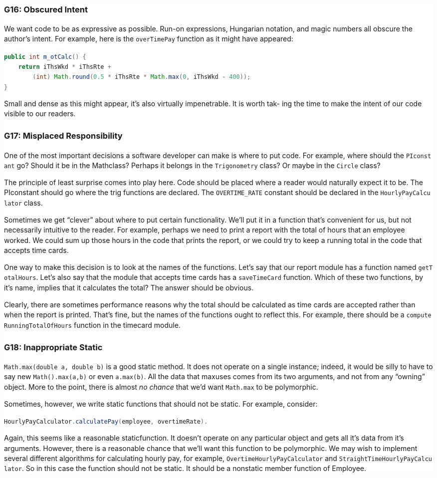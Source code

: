 ### G16: Obscured Intent

We want code to be as expressive as possible. Run-on expressions, Hungarian notation, and magic numbers all obscure the author’s intent. For example, here is the `overTimePay` function as it might have appeared:

```java
public int m_otCalc() {
    return iThsWkd * iThsRte +
        (int) Math.round(0.5 * iThsRte * Math.max(0, iThsWkd - 400));
}
```

Small and dense as this might appear, it’s also virtually impenetrable. It is worth tak-
ing the time to make the intent of our code visible to our readers.

### G17: Misplaced Responsibility

One of the most important decisions a software developer can make is where to put code.
For example, where should the `PIconstant` go? Should it be in the Mathclass? Perhaps it belongs in the `Trigonometry` class? Or maybe in the `Circle` class?

The principle of least surprise comes into play here. Code should be placed where a reader would naturally expect it to be. The PIconstant should go where the trig functions are declared. The `OVERTIME_RATE` constant should be declared in the `HourlyPayCalculator` class.

Sometimes we get “clever” about where to put certain functionality. We’ll put it in a function that’s convenient for us, but not necessarily intuitive to the reader. For example, perhaps we need to print a report with the total of hours that an employee worked. We could sum up those hours in the code that prints the report, or we could try to keep a running total in the code that accepts time cards.

One way to make this decision is to look at the names of the functions. Let’s say that our report module has a function named `getTotalHours`. Let’s also say that the module that accepts time cards has a `saveTimeCard` function. Which of these two functions, by it’s name, implies that it calculates the total? The answer should be obvious.

Clearly, there are sometimes performance reasons why the total should be calculated as time cards are accepted rather than when the report is printed. That’s fine, but the names of the functions ought to reflect this. For example, there should be a `computeRunningTotalOfHours` function in the timecard module.

### G18: Inappropriate Static

`Math.max(double a, double b)` is a good static method. It does not operate on a single instance; indeed, it would be silly to have to say new `Math().max(a,b)` or even `a.max(b)`.
All the data that maxuses comes from its two arguments, and not from any “owning” object. More to the point, there is almost _no chance_ that we’d want `Math.max` to be polymorphic.

Sometimes, however, we write static functions that should not be static. For example, consider:

```java
HourlyPayCalculator.calculatePay(employee, overtimeRate).
```

Again, this seems like a reasonable staticfunction. It doesn’t operate on any particular object and gets all it’s data from it’s arguments. However, there is a reasonable chance that we’ll want this function to be polymorphic. We may wish to implement several different algorithms for calculating hourly pay, for example, `OvertimeHourlyPayCalculator` and `StraightTimeHourlyPayCalculator`. So in this case the function should not be static. It should be a nonstatic member function of Employee.
